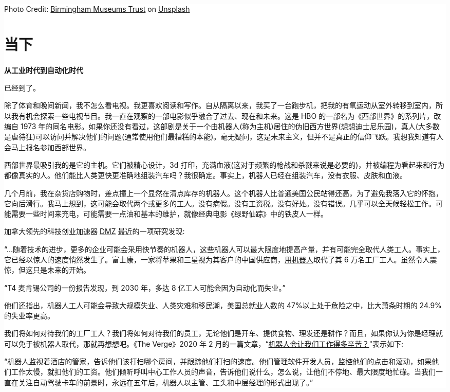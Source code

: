Photo Credit: [Birmingham Museums Trust](https://unsplash.com/@birminghammuseumstrust?utm_source=unsplash&utm_medium=referral&utm_content=creditCopyText) on [Unsplash](https://unsplash.com/s/photos/car-factory-1920s?utm_source=unsplash&utm_medium=referral&utm_content=creditCopyText)

# **当下**

**从工业时代到自动化时代**

已经到了。

除了体育和晚间新闻，我不怎么看电视。我更喜欢阅读和写作。自从隔离以来，我买了一台跑步机，把我的有氧运动从室外转移到室内，所以我有机会探索一些电视节目。我一直在观察的一部电影似乎融合了过去、现在和未来。这是 HBO 的一部名为《西部世界》的系列片，改编自 1973 年的同名电影。如果你还没有看过，这部剧是关于一个由机器人(称为主机)居住的伪旧西方世界(想想迪士尼乐园)，真人(大多数是虐待狂)可以访问并解决他们的问题(通常使用他们最糟糕的本能)。毫无疑问，这是未来主义，但并不是真正的信仰飞跃。我想我知道有人会马上报名参加西部世界。

西部世界最吸引我的是它的主机。它们被精心设计，3d 打印，充满血液(这对于频繁的枪战和杀戮来说是必要的)，并被编程为看起来和行为都像真实的人。他们能比人类更快更准确地组装汽车吗？我很确定。事实上，机器人已经在组装汽车，没有衣服、皮肤和血液。

几个月前，我在杂货店购物时，差点撞上一个显然在清点库存的机器人。这个机器人比普通美国公民站得还高，为了避免我落入它的怀抱，它向后滑行。我马上想到，这可能会取代两个或更多的工人。没有病假。没有工资税。没有好处。没有错误。几乎可以全天候轻松工作。可能需要一些时间来充电，可能需要一点油和基本的维护，就像经典电影《绿野仙踪》中的铁皮人一样。

加拿大领先的科技创业加速器 [DMZ](https://dmz.ryerson.ca/the-review/robot-vs-humans-workers-of-the-future/) 最近的一项研究发现:

“…随着技术的进步，更多的企业可能会采用快节奏的机器人，这些机器人可以最大限度地提高产量，并有可能完全取代人类工人。事实上，它已经以惊人的速度悄然发生了。富士康，一家将苹果和三星视为其客户的中国供应商，[用机器人](http://www.bbc.com/news/technology-36376966)取代了其 6 万名工厂工人。虽然令人震惊，但这只是未来的开始。

“T4 麦肯锡公司的一份报告发现，到 2030 年，多达 8 亿工人可能会因为自动化而失业。”

他们还指出，机器人工人可能会导致大规模失业、人类灾难和移民潮，美国总就业人数的 47%以上处于危险之中，比大萧条时期的 24.9%的失业率更高。

我们将如何对待我们的工厂工人？我们将如何对待我们的员工，无论他们是开车、提供食物、理发还是耕作？而且，如果你认为你是经理就可以免于被机器人取代，那就再想想吧。《The Verge》2020 年 2 月的一篇文章，“[机器人会让我们工作得多辛苦？](https://www.theverge.com/2020/2/27/21155254/automation-robots-unemployment-jobs-vs-human-google-amazon)"表示如下:

“机器人监视着酒店的管家，告诉他们该打扫哪个房间，并跟踪他们打扫的速度。他们管理软件开发人员，监控他们的点击和滚动，如果他们工作太慢，就扣他们的工资。他们倾听呼叫中心工作人员的声音，告诉他们说什么，怎么说，让他们不停地、最大限度地忙碌。当我们一直在关注自动驾驶卡车的前景时，永远在五年后，机器人以主管、工头和中层经理的形式出现了。”
